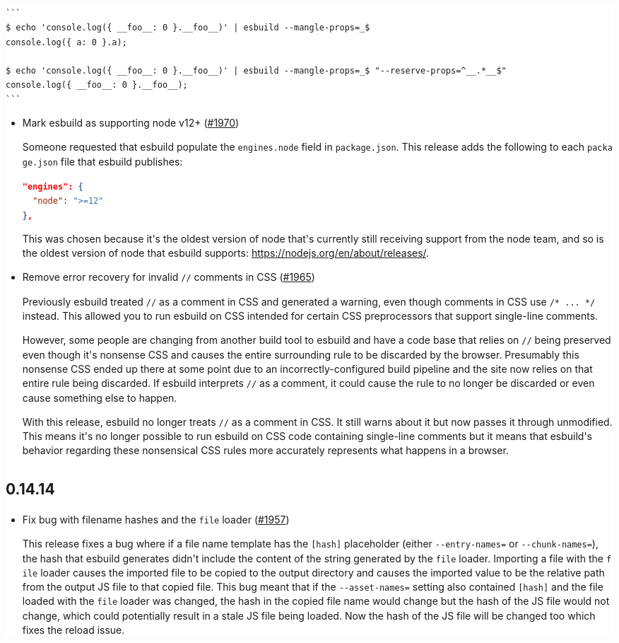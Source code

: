     ```
    $ echo 'console.log({ __foo__: 0 }.__foo__)' | esbuild --mangle-props=_$
    console.log({ a: 0 }.a);

    $ echo 'console.log({ __foo__: 0 }.__foo__)' | esbuild --mangle-props=_$ "--reserve-props=^__.*__$"
    console.log({ __foo__: 0 }.__foo__);
    ```

* Mark esbuild as supporting node v12+ ([#1970](https://github.com/evanw/esbuild/issues/1970))

    Someone requested that esbuild populate the `engines.node` field in `package.json`. This release adds the following to each `package.json` file that esbuild publishes:

    ```json
    "engines": {
      "node": ">=12"
    },
    ```

    This was chosen because it's the oldest version of node that's currently still receiving support from the node team, and so is the oldest version of node that esbuild supports: https://nodejs.org/en/about/releases/.

* Remove error recovery for invalid `//` comments in CSS ([#1965](https://github.com/evanw/esbuild/issues/1965))

    Previously esbuild treated `//` as a comment in CSS and generated a warning, even though comments in CSS use `/* ... */` instead. This allowed you to run esbuild on CSS intended for certain CSS preprocessors that support single-line comments.

    However, some people are changing from another build tool to esbuild and have a code base that relies on `//` being preserved even though it's nonsense CSS and causes the entire surrounding rule to be discarded by the browser. Presumably this nonsense CSS ended up there at some point due to an incorrectly-configured build pipeline and the site now relies on that entire rule being discarded. If esbuild interprets `//` as a comment, it could cause the rule to no longer be discarded or even cause something else to happen.

    With this release, esbuild no longer treats `//` as a comment in CSS. It still warns about it but now passes it through unmodified. This means it's no longer possible to run esbuild on CSS code containing single-line comments but it means that esbuild's behavior regarding these nonsensical CSS rules more accurately represents what happens in a browser.

## 0.14.14

* Fix bug with filename hashes and the `file` loader ([#1957](https://github.com/evanw/esbuild/issues/1957))

    This release fixes a bug where if a file name template has the `[hash]` placeholder (either `--entry-names=` or `--chunk-names=`), the hash that esbuild generates didn't include the content of the string generated by the `file` loader. Importing a file with the `file` loader causes the imported file to be copied to the output directory and causes the imported value to be the relative path from the output JS file to that copied file. This bug meant that if the `--asset-names=` setting also contained `[hash]` and the file loaded with the `file` loader was changed, the hash in the copied file name would change but the hash of the JS file would not change, which could potentially result in a stale JS file being loaded. Now the hash of the JS file will be changed too which fixes the reload issue.
